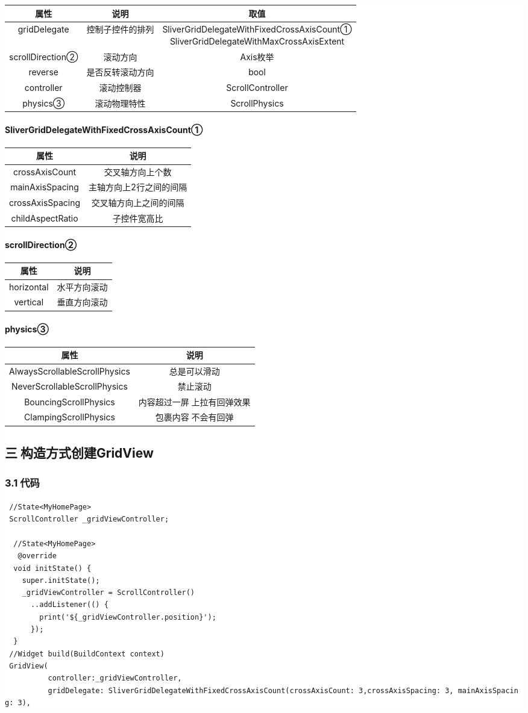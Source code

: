 |       属性       |       说明       |                             取值                             |
| :--------------: | :--------------: | :----------------------------------------------------------: |
|   gridDelegate   | 控制子控件的排列 | SliverGridDelegateWithFixedCrossAxisCount①<br>SliverGridDelegateWithMaxCrossAxisExtent |
| scrollDirection② |     滚动方向     |                           Axis枚举                           |
|     reverse      | 是否反转滚动方向 |                             bool                             |
|    controller    |    滚动控制器    |                       ScrollController                       |
|     physics③     |   滚动物理特性   |                        ScrollPhysics                         |

#### SliverGridDelegateWithFixedCrossAxisCount①

|       属性       |          说明           |
| :--------------: | :---------------------: |
|  crossAxisCount  |    交叉轴方向上个数     |
| mainAxisSpacing  | 主轴方向上2行之间的间隔 |
| crossAxisSpacing | 交叉轴方向上之间的间隔  |
| childAspectRatio |      子控件宽高比       |

#### scrollDirection②

|    属性    |     说明     |
| :--------: | :----------: |
| horizontal | 水平方向滚动 |
|  vertical  | 垂直方向滚动 |

#### physics③

|             属性              |            说明             |
| :---------------------------: | :-------------------------: |
| AlwaysScrollableScrollPhysics |        总是可以滑动         |
| NeverScrollableScrollPhysics  |          禁止滚动           |
|     BouncingScrollPhysics     | 内容超过一屏 上拉有回弹效果 |
|     ClampingScrollPhysics     |     包裹内容 不会有回弹     |

## 三 构造方式创建GridView

### 3.1 代码

```
 //State<MyHomePage> 
 ScrollController _gridViewController;
 
  //State<MyHomePage> 
   @override
  void initState() {
    super.initState();
    _gridViewController = ScrollController()
      ..addListener(() {
        print('${_gridViewController.position}');
      });
  }
 //Widget build(BuildContext context) 
 GridView(
          controller:_gridViewController,
          gridDelegate: SliverGridDelegateWithFixedCrossAxisCount(crossAxisCount: 3,crossAxisSpacing: 3, mainAxisSpacing: 3),
```